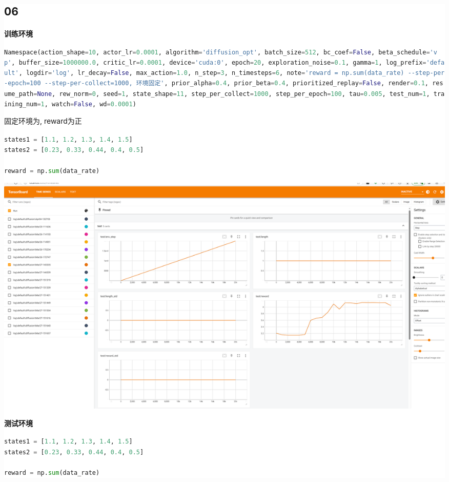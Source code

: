 

## 06

**训练环境**

```python
Namespace(action_shape=10, actor_lr=0.0001, algorithm='diffusion_opt', batch_size=512, bc_coef=False, beta_schedule='vp', buffer_size=1000000.0, critic_lr=0.0001, device='cuda:0', epoch=20, exploration_noise=0.1, gamma=1, log_prefix='default', logdir='log', lr_decay=False, max_action=1.0, n_step=3, n_timesteps=6, note='reward = np.sum(data_rate) --step-per-epoch=100 --step-per-collect=1000, 环境固定', prior_alpha=0.4, prior_beta=0.4, prioritized_replay=False, render=0.1, resume_path=None, rew_norm=0, seed=1, state_shape=11, step_per_collect=1000, step_per_epoch=100, tau=0.005, test_num=1, training_num=1, watch=False, wd=0.0001)
```

固定环境为, reward为正

```python
states1 = [1.1, 1.2, 1.3, 1.4, 1.5]
states2 = [0.23, 0.33, 0.44, 0.4, 0.5]

reward = np.sum(data_rate)
```



![image-20250327152312116](README.assets/image-20250327152312116.png)

**测试环境**

```python
states1 = [1.1, 1.2, 1.3, 1.4, 1.5]
states2 = [0.23, 0.33, 0.44, 0.4, 0.5]

reward = np.sum(data_rate)
```

